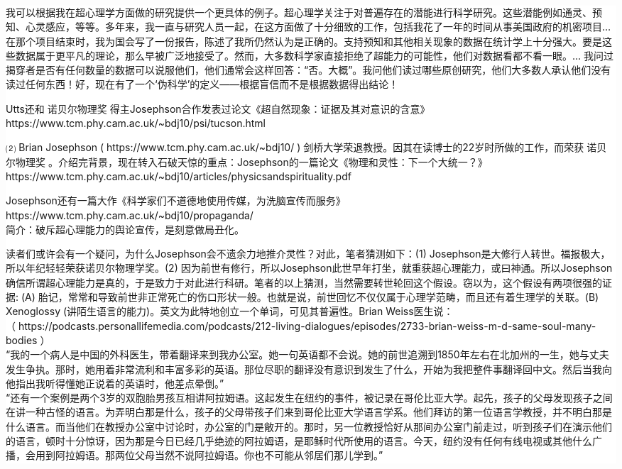  我可以根据我在超心理学方面做的研究提供一个更具体的例子。超心理学关注于对普遍存在的潜能进行科学研究。这些潜能例如通灵、预知、心灵感应，等等。多年来，我一直与研究人员一起，在这方面做了十分细致的工作，包括我花了一年的时间从事美国政府的机密项目…在那个项目结束时，我为国会写了一份报告，陈述了我所仍然认为是正确的。支持预知和其他相关现象的数据在统计学上十分强大。要是这些数据属于更平凡的理论，那么早被广泛地接受了。然而，大多数科学家直接拒绝了超能力的可能性，他们对数据看都不看一眼。… 我问过揭穿者是否有任何数量的数据可以说服他们，他们通常会这样回答：“否。大概”。我问他们读过哪些原创研究，他们大多数人承认他们没有读过任何东西！好，现在有了一个‘伪科学’的定义——根据盲信而不是根据数据得出结论！
</p>
<p>
 Utts还和
 <ok href="https://www.epochtimes.com/gb/tag/%E8%AF%BA%E8%B4%9D%E5%B0%94%E7%89%A9%E7%90%86%E5%A5%96.html">
  诺贝尔物理奖
 </ok>
 得主Josephson合作发表过论文《超自然现象：证据及其对意识的含意》
 <ok href="https://www.tcm.phy.cam.ac.uk/~bdj10/psi/tucson.html">
  https://www.tcm.phy.cam.ac.uk/~bdj10/psi/tucson.html
 </ok>
</p>
<p>
 ⑵ Brian Josephson (
 <ok href="https://www.tcm.phy.cam.ac.uk/~bdj10/">
  https://www.tcm.phy.cam.ac.uk/~bdj10/
 </ok>
 ) 剑桥大学荣退教授。因其在读博士的22岁时所做的工作，而荣获
 <ok href="https://www.epochtimes.com/gb/tag/%E8%AF%BA%E8%B4%9D%E5%B0%94%E7%89%A9%E7%90%86%E5%A5%96.html">
  诺贝尔物理奖
 </ok>
 。介绍完背景，现在转入石破天惊的重点：Josephson的一篇论文《物理和灵性：下一个大统一？》
 <ok href="https://www.tcm.phy.cam.ac.uk/~bdj10/articles/physicsandspirituality.pdf">
  https://www.tcm.phy.cam.ac.uk/~bdj10/articles/physicsandspirituality.pdf
 </ok>
</p>
<p>
 Josephson还有一篇大作《科学家们不道德地使用传媒，为洗脑宣传而服务》
 <br/>
 <ok href="https://www.tcm.phy.cam.ac.uk/~bdj10/propaganda/">
  https://www.tcm.phy.cam.ac.uk/~bdj10/propaganda/
 </ok>
 <br/>
 简介：破斥超心理能力的舆论宣传，是刻意做局丑化。
</p>
<p>
 读者们或许会有一个疑问，为什么Josephson会不遗余力地推介灵性？对此，笔者猜测如下：(1) Josephson是大修行人转世。福报极大，所以年纪轻轻荣获诺贝尔物理学奖。(2) 因为前世有修行，所以Josephson此世早年打坐，就重获超心理能力，或曰神通。所以Josephson确信所谓超心理能力是真的，于是致力于对此进行科研。笔者的以上猜测，当然需要转世轮回这个假设。窃以为，这个假设有两项很强的证据: (A) 胎记，常常和导致前世非正常死亡的伤口形状一般。也就是说，前世回忆不仅仅属于心理学范畴，而且还有着生理学的关联。(B) Xenoglossy (讲陌生语言的能力)。英文为此特地创立一个单词，可见其普遍性。Brian Weiss医生说：
 <br/>
 （
 <ok href="https://podcasts.personallifemedia.com/podcasts/212-living-dialogues/episodes/2733-brian-weiss-m-d-same-soul-many-bodies">
  https://podcasts.personallifemedia.com/podcasts/212-living-dialogues/episodes/2733-brian-weiss-m-d-same-soul-many-bodies
 </ok>
 ）
 <br/>
 “我的一个病人是中国的外科医生，带着翻译来到我办公室。她一句英语都不会说。她的前世追溯到1850年左右在北加州的一生，她与丈夫发生争执。那时，她用着非常流利和丰富多彩的英语。那位尽职的翻译没有意识到发生了什么，开始为我把整件事翻译回中文。然后当我向他指出我听得懂她正说着的英语时，他差点晕倒。”
 <br/>
 “还有一个案例是两个3岁的双胞胎男孩互相讲阿拉姆语。这起发生在纽约的事件，被记录在哥伦比亚大学。起先，孩子的父母发现孩子之间在讲一种古怪的语言。为弄明白那是什么，孩子的父母带孩子们来到哥伦比亚大学语言学系。他们拜访的第一位语言学教授，并不明白那是什么语言。而当他们在教授办公室中讨论时，办公室的门是敞开的。那时，另一位教授恰好从那间办公室门前走过，听到孩子们在演示他们的语言，顿时十分惊讶，因为那是今日已经几乎绝迹的阿拉姆语，是耶稣时代所使用的语言。今天，纽约没有任何有线电视或其他什么广播，会用到阿拉姆语。那两位父母当然不说阿拉姆语。你也不可能从邻居们那儿学到。”
</p>
<p>